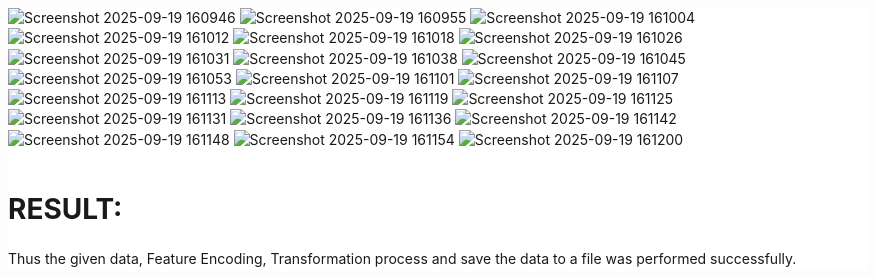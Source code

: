 <img width="972" height="578" alt="Screenshot 2025-09-19 160946" src="https://github.com/user-attachments/assets/92ad5812-a13b-4f75-b83c-51ce6a0306bc" />
<img width="1015" height="513" alt="Screenshot 2025-09-19 160955" src="https://github.com/user-attachments/assets/c72c7ab0-5b96-43a5-8cb8-672b33509c1f" />
<img width="557" height="173" alt="Screenshot 2025-09-19 161004" src="https://github.com/user-attachments/assets/f09a41c5-d5ce-45c0-ab83-b4c33603c3eb" />
<img width="958" height="709" alt="Screenshot 2025-09-19 161012" src="https://github.com/user-attachments/assets/14045c25-2afb-4178-a60b-069a29fb7fc1" />
<img width="983" height="628" alt="Screenshot 2025-09-19 161018" src="https://github.com/user-attachments/assets/367c4a60-9318-4dca-a058-636977321a25" />
<img width="985" height="616" alt="Screenshot 2025-09-19 161026" src="https://github.com/user-attachments/assets/e1f305b5-272d-4463-aba7-52947ea33ce1" />
<img width="960" height="624" alt="Screenshot 2025-09-19 161031" src="https://github.com/user-attachments/assets/3e6767f5-d2e7-43d0-8c0c-e5a6110eb661" />
<img width="1062" height="554" alt="Screenshot 2025-09-19 161038" src="https://github.com/user-attachments/assets/c87be090-b1fe-465d-8c4f-b75e4f1f50d7" />
<img width="1046" height="625" alt="Screenshot 2025-09-19 161045" src="https://github.com/user-attachments/assets/b3912a6a-6011-41af-80d5-66239aa1646c" />
<img width="1059" height="544" alt="Screenshot 2025-09-19 161053" src="https://github.com/user-attachments/assets/6b6b75aa-0732-4078-8f70-f53ee2fa74c7" />
<img width="986" height="608" alt="Screenshot 2025-09-19 161101" src="https://github.com/user-attachments/assets/307541b0-84a2-4acc-929a-9109ee4b6a92" />
<img width="1036" height="534" alt="Screenshot 2025-09-19 161107" src="https://github.com/user-attachments/assets/c85dc8aa-f3ca-4324-add1-c58d51850be7" />
<img width="913" height="614" alt="Screenshot 2025-09-19 161113" src="https://github.com/user-attachments/assets/ea25f6d9-78fc-49d5-b900-8b55555cdbed" />
<img width="1106" height="548" alt="Screenshot 2025-09-19 161119" src="https://github.com/user-attachments/assets/5f02fa7d-55ba-43c9-b7ff-50db77a0a6c6" />
<img width="1048" height="604" alt="Screenshot 2025-09-19 161125" src="https://github.com/user-attachments/assets/5966eecd-36f2-4db3-acfe-5a97f3f001ea" />
<img width="1045" height="560" alt="Screenshot 2025-09-19 161131" src="https://github.com/user-attachments/assets/6270e676-d6bc-45b0-88d8-04d24488fb3b" />
<img width="975" height="601" alt="Screenshot 2025-09-19 161136" src="https://github.com/user-attachments/assets/5142cd9e-fd62-47ac-855b-ede9e0d4ffe8" />
<img width="1041" height="548" alt="Screenshot 2025-09-19 161142" src="https://github.com/user-attachments/assets/a8e2d1ca-a23e-428c-9af9-c9244946dffa" />
<img width="970" height="618" alt="Screenshot 2025-09-19 161148" src="https://github.com/user-attachments/assets/0b027c6b-850b-4f7a-9178-e000cd4c90b8" />
<img width="1088" height="608" alt="Screenshot 2025-09-19 161154" src="https://github.com/user-attachments/assets/fd9d3ce1-d8dd-4410-b31e-367b0cc29c5c" />
<img width="970" height="611" alt="Screenshot 2025-09-19 161200" src="https://github.com/user-attachments/assets/101158c7-5f23-4f5c-a696-d719c017ac9d" />



# RESULT:
Thus the given data, Feature Encoding, Transformation process and save the data to a file was performed successfully.


       
